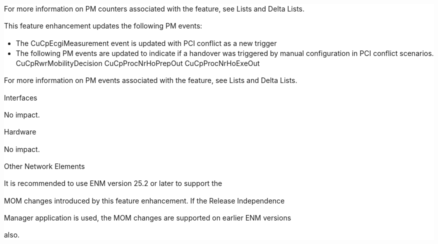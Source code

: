 For more information on PM counters associated with the feature, see Lists and Delta Lists.

This feature enhancement updates the following PM events:

- The CuCpEcgiMeasurement event is updated with PCI conflict as a new trigger
- The following PM events are updated to indicate if a handover was triggered by manual configuration in PCI conflict scenarios. CuCpRwrMobilityDecision CuCpProcNrHoPrepOut CuCpProcNrHoExeOut

For more information on PM events associated with the feature, see Lists and Delta Lists.

Interfaces

No impact.

Hardware

No impact.

Other Network Elements

It is recommended to use ENM version 25.2 or later to support the

MOM changes introduced by this feature enhancement. If the Release Independence

Manager application is used, the MOM changes are supported on earlier ENM versions

also.